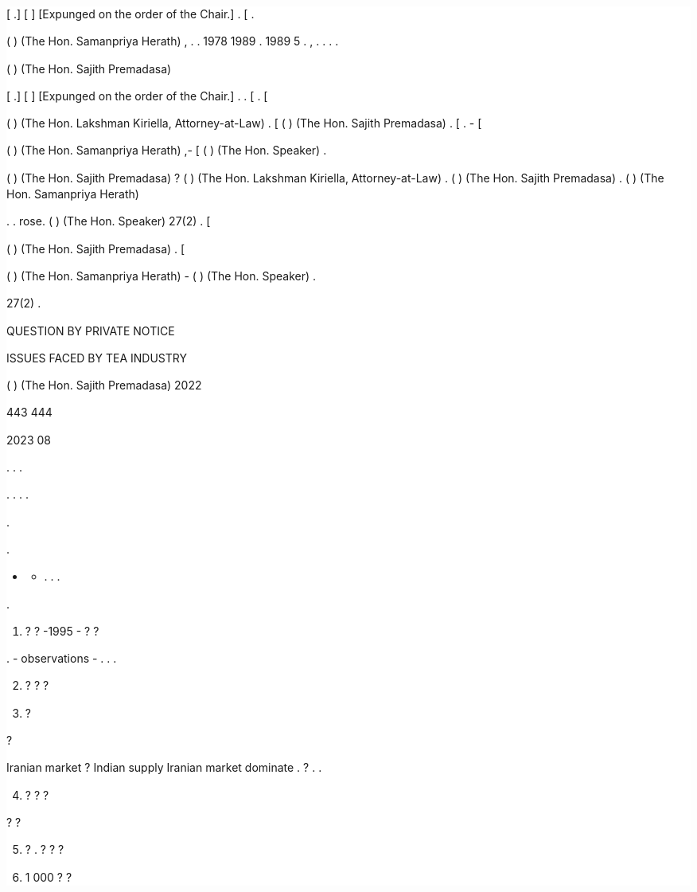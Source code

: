 [ .] [ ] [Expunged on the order of the Chair.] . [ .

( ) (The Hon. Samanpriya Herath) , . . 1978 1989 . 1989 5 . , . . . .

( ) (The Hon. Sajith Premadasa)

[ .] [ ] [Expunged on the order of the Chair.] . . [ . [

( ) (The Hon. Lakshman Kiriella, Attorney-at-Law) . [ ( ) (The Hon. Sajith Premadasa) . [ . - [

( ) (The Hon. Samanpriya Herath) ,- [ ( ) (The Hon. Speaker) .

( ) (The Hon. Sajith Premadasa) ? ( ) (The Hon. Lakshman Kiriella, Attorney-at-Law) . ( ) (The Hon. Sajith Premadasa) . ( ) (The Hon. Samanpriya Herath)

. . rose. ( ) (The Hon. Speaker) 27(2) . [

( ) (The Hon. Sajith Premadasa) . [

( ) (The Hon. Samanpriya Herath) - ( ) (The Hon. Speaker) .

27(2) .

QUESTION BY PRIVATE NOTICE

ISSUES FACED BY TEA INDUSTRY

( ) (The Hon. Sajith Premadasa) 2022

443 444

2023 08

. . .

. . . .

.

.

- - . . .

.

1. ? ? -1995 - ? ?

. - observations - . . .

2. ? ? ?

3. ?

?

Iranian market ? Indian supply Iranian market dominate . ? . .

4. ? ? ?

? ?

5. ? . ? ? ?

6. 1 000 ? ?
